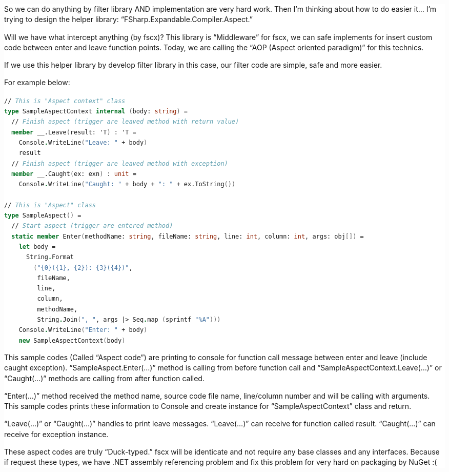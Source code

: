So we can do anything by filter library AND implementation are very hard work. Then I’m thinking about how to do easier it…
I’m trying to design the helper library: “FSharp.Expandable.Compiler.Aspect.”

Will we have what intercept anything (by fscx)? This library is “Middleware” for fscx, we can safe implements for insert custom code between enter and leave function points. Today, we are calling the “AOP (Aspect oriented paradigm)” for this technics.

If we use this helper library by develop filter library in this case, our filter code are simple, safe and more easier.

For example below:

```fsharp
// This is "Aspect context" class
type SampleAspectContext internal (body: string) =
  // Finish aspect (trigger are leaved method with return value)
  member __.Leave(result: 'T) : 'T =
    Console.WriteLine("Leave: " + body)
    result
  // Finish aspect (trigger are leaved method with exception)
  member __.Caught(ex: exn) : unit =
    Console.WriteLine("Caught: " + body + ": " + ex.ToString())
 
// This is "Aspect" class
type SampleAspect() =
  // Start aspect (trigger are entered method)
  static member Enter(methodName: string, fileName: string, line: int, column: int, args: obj[]) =
    let body =
      String.Format
        ("{0}({1}, {2}): {3}({4})",
         fileName,
         line,
         column,
         methodName,
         String.Join(", ", args |> Seq.map (sprintf "%A")))
    Console.WriteLine("Enter: " + body)
    new SampleAspectContext(body)
```
    
This sample codes (Called “Aspect code”) are printing to console for function call message between enter and leave (include caught exception). “SampleAspect.Enter(…)” method is calling from before function call and “SampleAspectContext.Leave(…)” or “Caught(…)”
methods are calling from after function called.

“Enter(…)” method received the method name, source code file name, line/column number and will be calling with arguments. This sample codes prints these information to Console and create instance for “SampleAspectContext” class and return.

“Leave(…)” or “Caught(…)” handles to print leave messages. “Leave(…)” can receive for function called result. “Caught(…)” can receive for exception instance.

These aspect codes are truly “Duck-typed.” fscx will be identicate and not require any base classes and any interfaces. Because if request these types, we have .NET assembly referencing problem and fix this problem for very hard on packaging by NuGet :(
